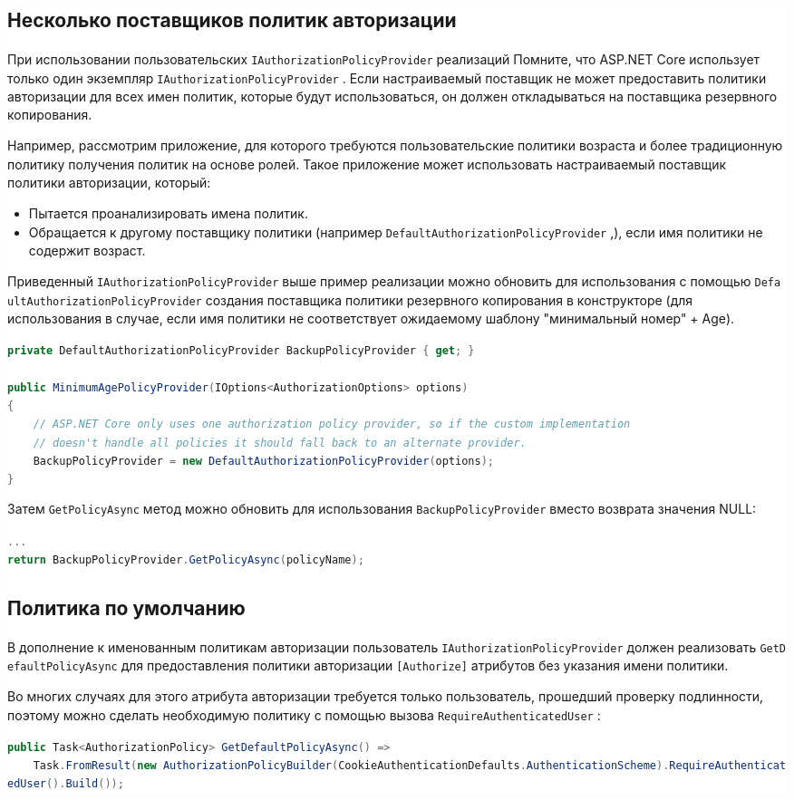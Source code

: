 ## <a name="multiple-authorization-policy-providers"></a>Несколько поставщиков политик авторизации

При использовании пользовательских `IAuthorizationPolicyProvider` реализаций Помните, что ASP.NET Core использует только один экземпляр `IAuthorizationPolicyProvider` . Если настраиваемый поставщик не может предоставить политики авторизации для всех имен политик, которые будут использоваться, он должен откладываться на поставщика резервного копирования. 

Например, рассмотрим приложение, для которого требуются пользовательские политики возраста и более традиционную политику получения политик на основе ролей. Такое приложение может использовать настраиваемый поставщик политики авторизации, который:

* Пытается проанализировать имена политик. 
* Обращается к другому поставщику политики (например `DefaultAuthorizationPolicyProvider` ,), если имя политики не содержит возраст.

Приведенный `IAuthorizationPolicyProvider` выше пример реализации можно обновить для использования с помощью `DefaultAuthorizationPolicyProvider` создания поставщика политики резервного копирования в конструкторе (для использования в случае, если имя политики не соответствует ожидаемому шаблону "минимальный номер" + Age).

```csharp
private DefaultAuthorizationPolicyProvider BackupPolicyProvider { get; }

public MinimumAgePolicyProvider(IOptions<AuthorizationOptions> options)
{
    // ASP.NET Core only uses one authorization policy provider, so if the custom implementation
    // doesn't handle all policies it should fall back to an alternate provider.
    BackupPolicyProvider = new DefaultAuthorizationPolicyProvider(options);
}
```

Затем `GetPolicyAsync` метод можно обновить для использования `BackupPolicyProvider` вместо возврата значения NULL:

```csharp
...
return BackupPolicyProvider.GetPolicyAsync(policyName);
```

## <a name="default-policy"></a>Политика по умолчанию

В дополнение к именованным политикам авторизации пользователь `IAuthorizationPolicyProvider` должен реализовать `GetDefaultPolicyAsync` для предоставления политики авторизации `[Authorize]` атрибутов без указания имени политики.

Во многих случаях для этого атрибута авторизации требуется только пользователь, прошедший проверку подлинности, поэтому можно сделать необходимую политику с помощью вызова `RequireAuthenticatedUser` :

```csharp
public Task<AuthorizationPolicy> GetDefaultPolicyAsync() => 
    Task.FromResult(new AuthorizationPolicyBuilder(CookieAuthenticationDefaults.AuthenticationScheme).RequireAuthenticatedUser().Build());
```

